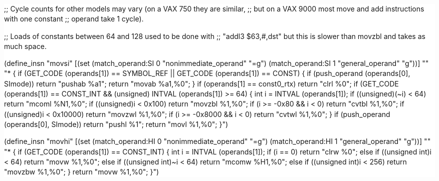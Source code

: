 ;; Cycle counts for other models may vary (on a VAX 750 they are similar,
;; but on a VAX 9000 most move and add instructions with one constant
;; operand take 1 cycle).

;;  Loads of constants between 64 and 128 used to be done with
;; "addl3 $63,#,dst" but this is slower than movzbl and takes as much space.

(define_insn "movsi"
  [(set (match_operand:SI 0 "nonimmediate_operand" "=g")
	(match_operand:SI 1 "general_operand" "g"))]
  ""
  "*
{
  if (GET_CODE (operands[1]) == SYMBOL_REF || GET_CODE (operands[1]) == CONST)
    {
      if (push_operand (operands[0], SImode))
	return \"pushab %a1\";
      return \"movab %a1,%0\";
    }
  if (operands[1] == const0_rtx)
    return \"clrl %0\";
  if (GET_CODE (operands[1]) == CONST_INT
      && (unsigned) INTVAL (operands[1]) >= 64)
    {
      int i = INTVAL (operands[1]);
      if ((unsigned)(~i) < 64)
	return \"mcoml %N1,%0\";
      if ((unsigned)i < 0x100)
	return \"movzbl %1,%0\";
      if (i >= -0x80 && i < 0)
	return \"cvtbl %1,%0\";
      if ((unsigned)i < 0x10000)
	return \"movzwl %1,%0\";
      if (i >= -0x8000 && i < 0)
	return \"cvtwl %1,%0\";
    }
  if (push_operand (operands[0], SImode))
    return \"pushl %1\";
  return \"movl %1,%0\";
}")

(define_insn "movhi"
  [(set (match_operand:HI 0 "nonimmediate_operand" "=g")
	(match_operand:HI 1 "general_operand" "g"))]
  ""
  "*
{
  if (GET_CODE (operands[1]) == CONST_INT)
    {
      int i = INTVAL (operands[1]);
      if (i == 0)
	return \"clrw %0\";
      else if ((unsigned int)i < 64)
	return \"movw %1,%0\";
      else if ((unsigned int)~i < 64)
	return \"mcomw %H1,%0\";
      else if ((unsigned int)i < 256)
	return \"movzbw %1,%0\";
    }
  return \"movw %1,%0\";
}")
